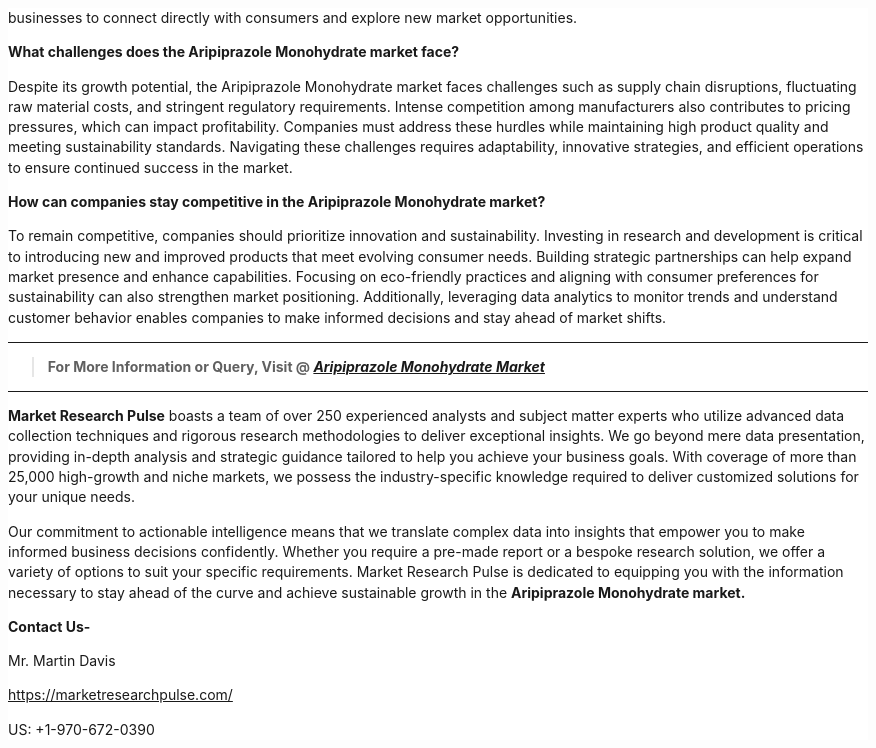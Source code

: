 businesses to connect directly with consumers and explore new market opportunities.</p><p><strong>What challenges does the Aripiprazole Monohydrate market face?</strong></p><p>Despite its growth potential, the Aripiprazole Monohydrate market faces challenges such as supply chain disruptions, fluctuating raw material costs, and stringent regulatory requirements. Intense competition among manufacturers also contributes to pricing pressures, which can impact profitability. Companies must address these hurdles while maintaining high product quality and meeting sustainability standards. Navigating these challenges requires adaptability, innovative strategies, and efficient operations to ensure continued success in the market.</p><p><strong>How can companies stay competitive in the Aripiprazole Monohydrate market?</strong></p><p>To remain competitive, companies should prioritize innovation and sustainability. Investing in research and development is critical to introducing new and improved products that meet evolving consumer needs. Building strategic partnerships can help expand market presence and enhance capabilities. Focusing on eco-friendly practices and aligning with consumer preferences for sustainability can also strengthen market positioning. Additionally, leveraging data analytics to monitor trends and understand customer behavior enables companies to make informed decisions and stay ahead of market shifts.</p><hr /><blockquote><p><strong>For More Information or Query, Visit @&nbsp;<em><a href="https://marketresearchpulse.com/report/106352/aripiprazole-monohydrate-market?utm_source=Linkedin&utm_medium=025">Aripiprazole Monohydrate Market</a></em></strong></p></blockquote><hr /><p><strong>Market Research Pulse</strong> boasts a team of over 250 experienced analysts and subject matter experts who utilize advanced data collection techniques and rigorous research methodologies to deliver exceptional insights. We go beyond mere data presentation, providing in-depth analysis and strategic guidance tailored to help you achieve your business goals. With coverage of more than 25,000 high-growth and niche markets, we possess the industry-specific knowledge required to deliver customized solutions for your unique needs.</p><p>Our commitment to actionable intelligence means that we translate complex data into insights that empower you to make informed business decisions confidently. Whether you require a pre-made report or a bespoke research solution, we offer a variety of options to suit your specific requirements. Market Research Pulse is dedicated to equipping you with the information necessary to stay ahead of the curve and achieve sustainable growth in the <strong>Aripiprazole Monohydrate market.</strong></p><p><strong>Contact Us-</strong></p><p>Mr. Martin Davis</p><p>https://marketresearchpulse.com/</p><p>US: +1-970-672-0390</p>
